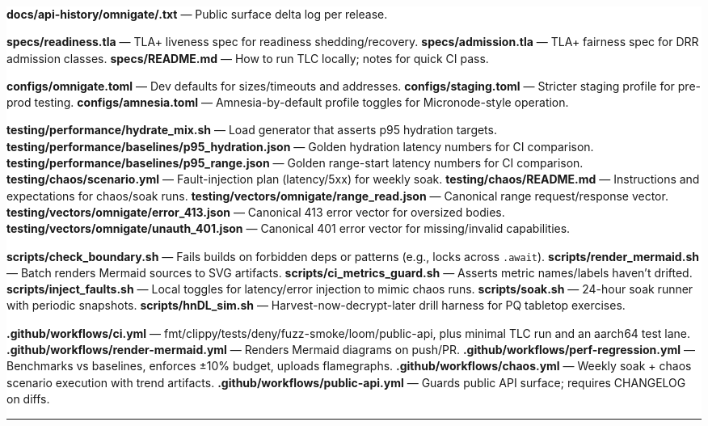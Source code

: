 **docs/api-history/omnigate/<rev>.txt** — Public surface delta log per release.

**specs/readiness.tla** — TLA+ liveness spec for readiness shedding/recovery.
**specs/admission.tla** — TLA+ fairness spec for DRR admission classes.
**specs/README.md** — How to run TLC locally; notes for quick CI pass.

**configs/omnigate.toml** — Dev defaults for sizes/timeouts and addresses.
**configs/staging.toml** — Stricter staging profile for pre-prod testing.
**configs/amnesia.toml** — Amnesia-by-default profile toggles for Micronode-style operation.

**testing/performance/hydrate_mix.sh** — Load generator that asserts p95 hydration targets.
**testing/performance/baselines/p95_hydration.json** — Golden hydration latency numbers for CI comparison.
**testing/performance/baselines/p95_range.json** — Golden range-start latency numbers for CI comparison.
**testing/chaos/scenario.yml** — Fault-injection plan (latency/5xx) for weekly soak.
**testing/chaos/README.md** — Instructions and expectations for chaos/soak runs.
**testing/vectors/omnigate/range_read.json** — Canonical range request/response vector.
**testing/vectors/omnigate/error_413.json** — Canonical 413 error vector for oversized bodies.
**testing/vectors/omnigate/unauth_401.json** — Canonical 401 error vector for missing/invalid capabilities.

**scripts/check_boundary.sh** — Fails builds on forbidden deps or patterns (e.g., locks across `.await`).
**scripts/render_mermaid.sh** — Batch renders Mermaid sources to SVG artifacts.
**scripts/ci_metrics_guard.sh** — Asserts metric names/labels haven’t drifted.
**scripts/inject_faults.sh** — Local toggles for latency/error injection to mimic chaos runs.
**scripts/soak.sh** — 24-hour soak runner with periodic snapshots.
**scripts/hnDL_sim.sh** — Harvest-now-decrypt-later drill harness for PQ tabletop exercises.

**.github/workflows/ci.yml** — fmt/clippy/tests/deny/fuzz-smoke/loom/public-api, plus minimal TLC run and an aarch64 test lane.
**.github/workflows/render-mermaid.yml** — Renders Mermaid diagrams on push/PR.
**.github/workflows/perf-regression.yml** — Benchmarks vs baselines, enforces ±10% budget, uploads flamegraphs.
**.github/workflows/chaos.yml** — Weekly soak + chaos scenario execution with trend artifacts.
**.github/workflows/public-api.yml** — Guards public API surface; requires CHANGELOG on diffs.

---
